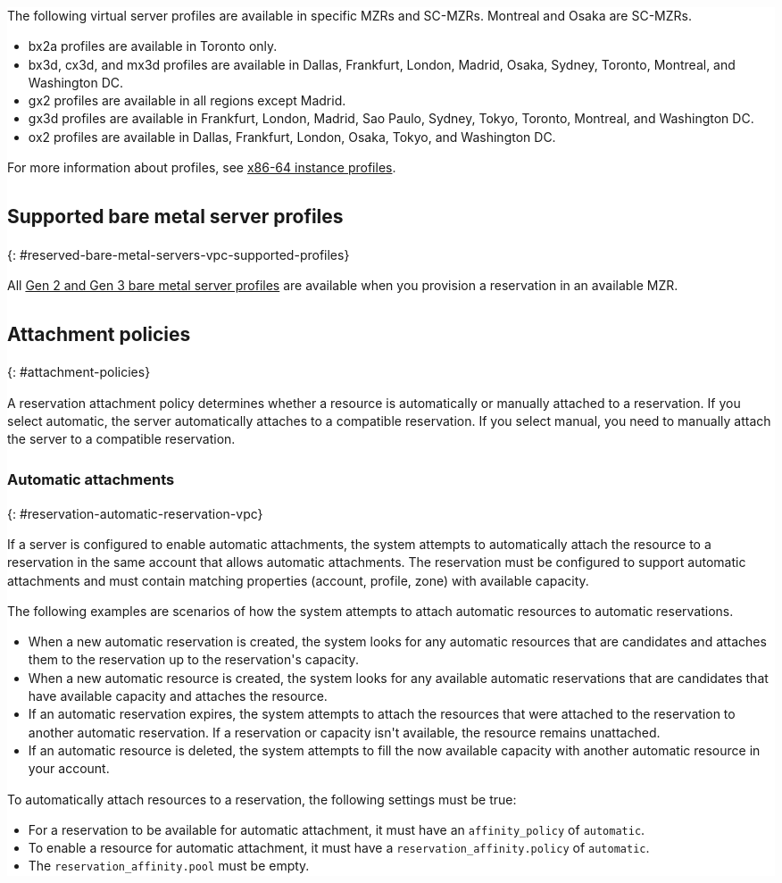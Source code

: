 The following virtual server profiles are available in specific MZRs and SC-MZRs. Montreal and Osaka are SC-MZRs.

* bx2a profiles are available in Toronto only.
* bx3d, cx3d, and mx3d profiles are available in Dallas, Frankfurt, London, Madrid, Osaka, Sydney, Toronto, Montreal, and Washington DC.
* gx2 profiles are available in all regions except Madrid.
* gx3d profiles are available in Frankfurt, London, Madrid, Sao Paulo, Sydney, Tokyo, Toronto, Montreal, and Washington DC.
* ox2 profiles are available in Dallas, Frankfurt, London, Osaka, Tokyo, and Washington DC.

For more information about profiles, see [x86-64 instance profiles](/docs/vpc?topic=vpc-profiles).

## Supported bare metal server profiles
{: #reserved-bare-metal-servers-vpc-supported-profiles}

All [Gen 2 and Gen 3 bare metal server profiles](/docs/vpc?topic=vpc-bare-metal-servers-profile&interface=ui#bare-metal-servers-profile-list) are available when you provision a reservation in an available MZR.

## Attachment policies
{: #attachment-policies}

A reservation attachment policy determines whether a resource is automatically or manually attached to a reservation. If you select automatic, the server automatically attaches to a compatible reservation. If you select manual, you need to manually attach the server to a compatible reservation.

### Automatic attachments
{: #reservation-automatic-reservation-vpc}

If a server is configured to enable automatic attachments, the system attempts to automatically attach the resource to a reservation in the same account that allows automatic attachments. The reservation must be configured to support automatic attachments and must contain matching properties (account, profile, zone) with available capacity.

The following examples are scenarios of how the system attempts to attach automatic resources to automatic reservations.

   * When a new automatic reservation is created, the system looks for any automatic resources that are candidates and attaches them to the reservation up to the reservation's capacity.
   * When a new automatic resource is created, the system looks for any available automatic reservations that are candidates that have available capacity and attaches the resource.
   * If an automatic reservation expires, the system attempts to attach the resources that were attached to the reservation to another automatic reservation. If a reservation or capacity isn't available, the resource remains unattached.
   * If an automatic resource is deleted, the system attempts to fill the now available capacity with another automatic resource in your account.

To automatically attach resources to a reservation, the following settings must be true:

   * For a reservation to be available for automatic attachment, it must have an `affinity_policy` of `automatic`.
   * To enable a resource for automatic attachment, it must have a `reservation_affinity.policy` of `automatic`.
   * The `reservation_affinity.pool` must be empty.
